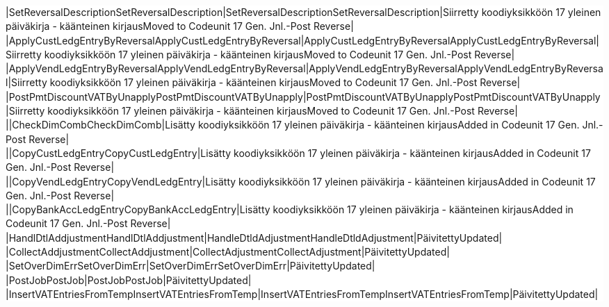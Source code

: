 |<span data-ttu-id="b78f3-417">SetReversalDescription</span><span class="sxs-lookup"><span data-stu-id="b78f3-417">SetReversalDescription</span></span>|<span data-ttu-id="b78f3-418">SetReversalDescription</span><span class="sxs-lookup"><span data-stu-id="b78f3-418">SetReversalDescription</span></span>|<span data-ttu-id="b78f3-419">Siirretty koodiyksikköön 17 yleinen päiväkirja - käänteinen kirjaus</span><span class="sxs-lookup"><span data-stu-id="b78f3-419">Moved to Codeunit 17 Gen. Jnl.-Post Reverse</span></span>|  
|<span data-ttu-id="b78f3-420">ApplyCustLedgEntryByReversal</span><span class="sxs-lookup"><span data-stu-id="b78f3-420">ApplyCustLedgEntryByReversal</span></span>|<span data-ttu-id="b78f3-421">ApplyCustLedgEntryByReversal</span><span class="sxs-lookup"><span data-stu-id="b78f3-421">ApplyCustLedgEntryByReversal</span></span>|<span data-ttu-id="b78f3-422">Siirretty koodiyksikköön 17 yleinen päiväkirja - käänteinen kirjaus</span><span class="sxs-lookup"><span data-stu-id="b78f3-422">Moved to Codeunit 17 Gen. Jnl.-Post Reverse</span></span>|  
|<span data-ttu-id="b78f3-423">ApplyVendLedgEntryByReversal</span><span class="sxs-lookup"><span data-stu-id="b78f3-423">ApplyVendLedgEntryByReversal</span></span>|<span data-ttu-id="b78f3-424">ApplyVendLedgEntryByReversal</span><span class="sxs-lookup"><span data-stu-id="b78f3-424">ApplyVendLedgEntryByReversal</span></span>|<span data-ttu-id="b78f3-425">Siirretty koodiyksikköön 17 yleinen päiväkirja - käänteinen kirjaus</span><span class="sxs-lookup"><span data-stu-id="b78f3-425">Moved to Codeunit 17 Gen. Jnl.-Post Reverse</span></span>|  
|<span data-ttu-id="b78f3-426">PostPmtDiscountVATByUnapply</span><span class="sxs-lookup"><span data-stu-id="b78f3-426">PostPmtDiscountVATByUnapply</span></span>|<span data-ttu-id="b78f3-427">PostPmtDiscountVATByUnapply</span><span class="sxs-lookup"><span data-stu-id="b78f3-427">PostPmtDiscountVATByUnapply</span></span>|<span data-ttu-id="b78f3-428">Siirretty koodiyksikköön 17 yleinen päiväkirja - käänteinen kirjaus</span><span class="sxs-lookup"><span data-stu-id="b78f3-428">Moved to Codeunit 17 Gen. Jnl.-Post Reverse</span></span>|  
||<span data-ttu-id="b78f3-429">CheckDimComb</span><span class="sxs-lookup"><span data-stu-id="b78f3-429">CheckDimComb</span></span>|<span data-ttu-id="b78f3-430">Lisätty koodiyksikköön 17 yleinen päiväkirja - käänteinen kirjaus</span><span class="sxs-lookup"><span data-stu-id="b78f3-430">Added in Codeunit 17 Gen. Jnl.-Post Reverse</span></span>|  
||<span data-ttu-id="b78f3-431">CopyCustLedgEntry</span><span class="sxs-lookup"><span data-stu-id="b78f3-431">CopyCustLedgEntry</span></span>|<span data-ttu-id="b78f3-432">Lisätty koodiyksikköön 17 yleinen päiväkirja - käänteinen kirjaus</span><span class="sxs-lookup"><span data-stu-id="b78f3-432">Added in Codeunit 17 Gen. Jnl.-Post Reverse</span></span>|  
||<span data-ttu-id="b78f3-433">CopyVendLedgEntry</span><span class="sxs-lookup"><span data-stu-id="b78f3-433">CopyVendLedgEntry</span></span>|<span data-ttu-id="b78f3-434">Lisätty koodiyksikköön 17 yleinen päiväkirja - käänteinen kirjaus</span><span class="sxs-lookup"><span data-stu-id="b78f3-434">Added in Codeunit 17 Gen. Jnl.-Post Reverse</span></span>|  
||<span data-ttu-id="b78f3-435">CopyBankAccLedgEntry</span><span class="sxs-lookup"><span data-stu-id="b78f3-435">CopyBankAccLedgEntry</span></span>|<span data-ttu-id="b78f3-436">Lisätty koodiyksikköön 17 yleinen päiväkirja - käänteinen kirjaus</span><span class="sxs-lookup"><span data-stu-id="b78f3-436">Added in Codeunit 17 Gen. Jnl.-Post Reverse</span></span>|  
|<span data-ttu-id="b78f3-437">HandlDtlAddjustment</span><span class="sxs-lookup"><span data-stu-id="b78f3-437">HandlDtlAddjustment</span></span>|<span data-ttu-id="b78f3-438">HandleDtldAdjustment</span><span class="sxs-lookup"><span data-stu-id="b78f3-438">HandleDtldAdjustment</span></span>|<span data-ttu-id="b78f3-439">Päivitetty</span><span class="sxs-lookup"><span data-stu-id="b78f3-439">Updated</span></span>|  
|<span data-ttu-id="b78f3-440">CollectAddjustment</span><span class="sxs-lookup"><span data-stu-id="b78f3-440">CollectAddjustment</span></span>|<span data-ttu-id="b78f3-441">CollectAdjustment</span><span class="sxs-lookup"><span data-stu-id="b78f3-441">CollectAdjustment</span></span>|<span data-ttu-id="b78f3-442">Päivitetty</span><span class="sxs-lookup"><span data-stu-id="b78f3-442">Updated</span></span>|  
|<span data-ttu-id="b78f3-443">SetOverDimErr</span><span class="sxs-lookup"><span data-stu-id="b78f3-443">SetOverDimErr</span></span>|<span data-ttu-id="b78f3-444">SetOverDimErr</span><span class="sxs-lookup"><span data-stu-id="b78f3-444">SetOverDimErr</span></span>|<span data-ttu-id="b78f3-445">Päivitetty</span><span class="sxs-lookup"><span data-stu-id="b78f3-445">Updated</span></span>|  
|<span data-ttu-id="b78f3-446">PostJob</span><span class="sxs-lookup"><span data-stu-id="b78f3-446">PostJob</span></span>|<span data-ttu-id="b78f3-447">PostJob</span><span class="sxs-lookup"><span data-stu-id="b78f3-447">PostJob</span></span>|<span data-ttu-id="b78f3-448">Päivitetty</span><span class="sxs-lookup"><span data-stu-id="b78f3-448">Updated</span></span>|  
|<span data-ttu-id="b78f3-449">InsertVATEntriesFromTemp</span><span class="sxs-lookup"><span data-stu-id="b78f3-449">InsertVATEntriesFromTemp</span></span>|<span data-ttu-id="b78f3-450">InsertVATEntriesFromTemp</span><span class="sxs-lookup"><span data-stu-id="b78f3-450">InsertVATEntriesFromTemp</span></span>|<span data-ttu-id="b78f3-451">Päivitetty</span><span class="sxs-lookup"><span data-stu-id="b78f3-451">Updated</span></span>|  